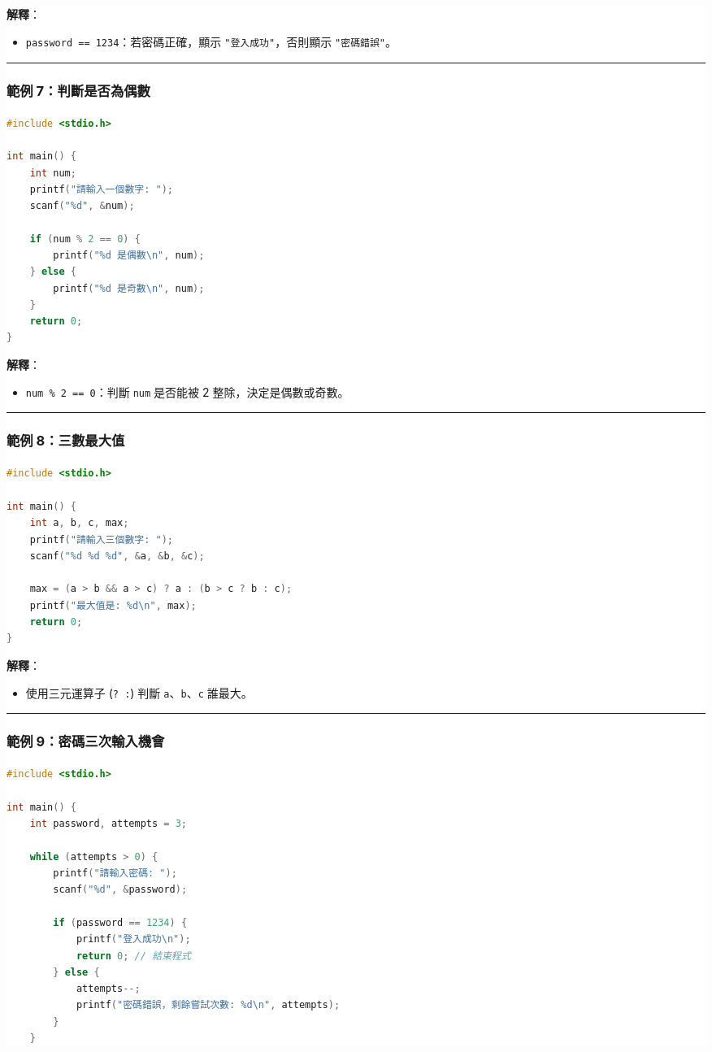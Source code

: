 **解釋**：
- `password == 1234`：若密碼正確，顯示 `"登入成功"`，否則顯示 `"密碼錯誤"`。

---

### **範例 7：判斷是否為偶數**
```c
#include <stdio.h>

int main() {
    int num;
    printf("請輸入一個數字: ");
    scanf("%d", &num);

    if (num % 2 == 0) {
        printf("%d 是偶數\n", num);
    } else {
        printf("%d 是奇數\n", num);
    }
    return 0;
}
```
**解釋**：
- `num % 2 == 0`：判斷 `num` 是否能被 2 整除，決定是偶數或奇數。

---

### **範例 8：三數最大值**
```c
#include <stdio.h>

int main() {
    int a, b, c, max;
    printf("請輸入三個數字: ");
    scanf("%d %d %d", &a, &b, &c);

    max = (a > b && a > c) ? a : (b > c ? b : c);
    printf("最大值是: %d\n", max);
    return 0;
}
```
**解釋**：
- 使用三元運算子 (`? :`) 判斷 `a`、`b`、`c` 誰最大。

---

### **範例 9：密碼三次輸入機會**
```c
#include <stdio.h>

int main() {
    int password, attempts = 3;
    
    while (attempts > 0) {
        printf("請輸入密碼: ");
        scanf("%d", &password);

        if (password == 1234) {
            printf("登入成功\n");
            return 0; // 結束程式
        } else {
            attempts--;
            printf("密碼錯誤，剩餘嘗試次數: %d\n", attempts);
        }
    }
```